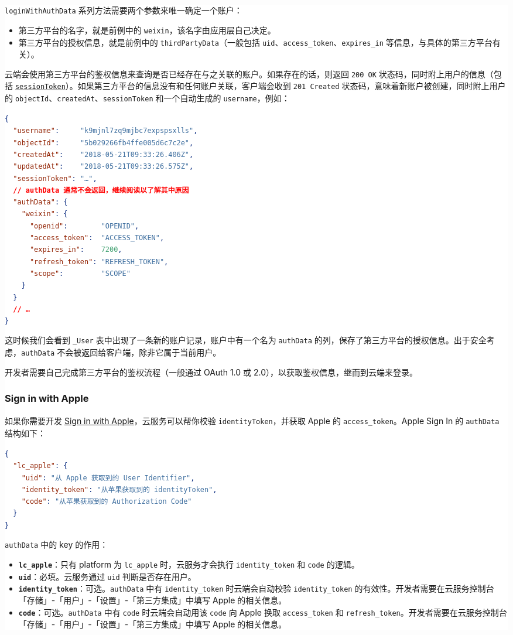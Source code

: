 </MultiLang>

`loginWithAuthData` 系列方法需要两个参数来唯一确定一个账户：

- 第三方平台的名字，就是前例中的 `weixin`，该名字由应用层自己决定。
- 第三方平台的授权信息，就是前例中的 `thirdPartyData`（一般包括 `uid`、`access_token`、`expires_in` 等信息，与具体的第三方平台有关）。

云端会使用第三方平台的鉴权信息来查询是否已经存在与之关联的账户。如果存在的话，则返回 `200 OK` 状态码，同时附上用户的信息（包括 [`sessionToken`](#设置当前用户)）。如果第三方平台的信息没有和任何账户关联，客户端会收到 `201 Created` 状态码，意味着新账户被创建，同时附上用户的 `objectId`、`createdAt`、`sessionToken` 和一个自动生成的 `username`，例如：

```json
{
  "username":     "k9mjnl7zq9mjbc7expspsxlls",
  "objectId":     "5b029266fb4ffe005d6c7c2e",
  "createdAt":    "2018-05-21T09:33:26.406Z",
  "updatedAt":    "2018-05-21T09:33:26.575Z",
  "sessionToken": "…",
  // authData 通常不会返回，继续阅读以了解其中原因
  "authData": {
    "weixin": {
      "openid":        "OPENID",
      "access_token":  "ACCESS_TOKEN",
      "expires_in":    7200,
      "refresh_token": "REFRESH_TOKEN",
      "scope":         "SCOPE"
    }
  }
  // …
}
```

这时候我们会看到 `_User` 表中出现了一条新的账户记录，账户中有一个名为 `authData` 的列，保存了第三方平台的授权信息。出于安全考虑，`authData` 不会被返回给客户端，除非它属于当前用户。

开发者需要自己完成第三方平台的鉴权流程（一般通过 OAuth 1.0 或 2.0），以获取鉴权信息，继而到云端来登录。

### Sign in with Apple

如果你需要开发 [Sign in with Apple](https://developer.apple.com/documentation/sign_in_with_apple/sign_in_with_apple_rest_api)，云服务可以帮你校验 `identityToken`，并获取 Apple 的 `access_token`。Apple Sign In 的 `authData` 结构如下：

```json
{
  "lc_apple": {
    "uid": "从 Apple 获取到的 User Identifier",
    "identity_token": "从苹果获取到的 identityToken",
    "code": "从苹果获取到的 Authorization Code"
  }
}
```
`authData` 中的 key 的作用：

* **`lc_apple`**：只有 platform 为 `lc_apple` 时，云服务才会执行 `identity_token` 和 `code` 的逻辑。
* **`uid`**：必填。云服务通过 `uid` 判断是否存在用户。
* **`identity_token`**：可选。`authData` 中有 `identity_token` 时云端会自动校验 `identity_token` 的有效性。开发者需要在云服务控制台「存储」-「用户」-「设置」-「第三方集成」中填写 Apple 的相关信息。
* **`code`**：可选。`authData` 中有 `code` 时云端会自动用该 `code` 向 Apple 换取 `access_token` 和 `refresh_token`。开发者需要在云服务控制台「存储」-「用户」-「设置」-「第三方集成」中填写 Apple 的相关信息。
